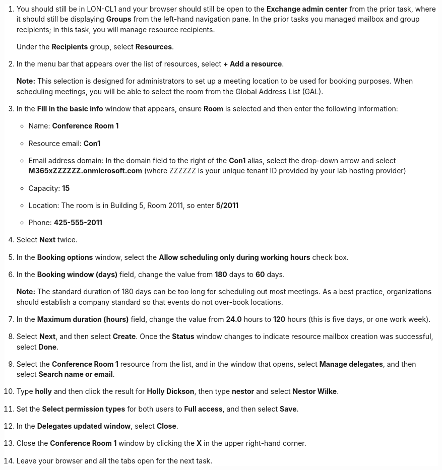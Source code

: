 1. You should still be in LON-CL1 and your browser should still be open to the **Exchange admin center** from the prior task, where it should still be displaying **Groups** from the left-hand navigation pane. In the prior tasks you managed mailbox and group recipients; in this task, you will manage resource recipients.

	Under the **Recipients** group, select **Resources**.

2. In the menu bar that appears over the list of resources, select **+ Add a resource**.
	
	‎**Note:** This selection is designed for administrators to set up a meeting location to be used for booking purposes. When scheduling meetings, you will be able to select the room from the Global Address List (GAL).

3. In the **Fill in the basic info** window that appears, ensure **Room** is selected and then enter the following information:

	- Name: **Conference Room 1**

	- Resource email: **Con1**

	- Email address domain: In the domain field to the right of the **Con1** alias, select the drop-down arrow and select **M365xZZZZZZ.onmicrosoft.com** (where ZZZZZZ is your unique tenant ID provided by your lab hosting provider)

	- Capacity: **15**

	- Location: The room is in Building 5, Room 2011, so enter **5/2011**

	- Phone: **425-555-2011**

4. Select **Next** twice. 

5. In the **Booking options** window, select the **Allow scheduling only during working hours** check box. 

6. In the **Booking window (days)** field, change the value from **180** days to **60** days.

	‎**Note:** The standard duration of 180 days can be too long for scheduling out most meetings. As a best practice, organizations should establish a company standard so that events do not over-book locations.

7. In the **Maximum duration (hours)** field, change the value from **24.0** hours to **120** hours (this is five days, or one work week). 

8. Select **Next**, and then select **Create**. Once the **Status** window changes to indicate resource mailbox creation was successful, select **Done**.

9. Select the **Conference Room 1** resource from the list, and in the window that opens, select **Manage delegates**, and then select **Search name or email**.

10. Type **holly** and then click the result for **Holly Dickson**, then type **nestor** and select **Nestor Wilke**.

11. Set the **Select permission types** for both users to **Full access**, and then select **Save**.

12. In the **Delegates updated window**, select **Close**.

13. Close the **Conference Room 1** window by clicking the **X** in the upper right-hand corner.

14. Leave your browser and all the tabs open for the next task.
